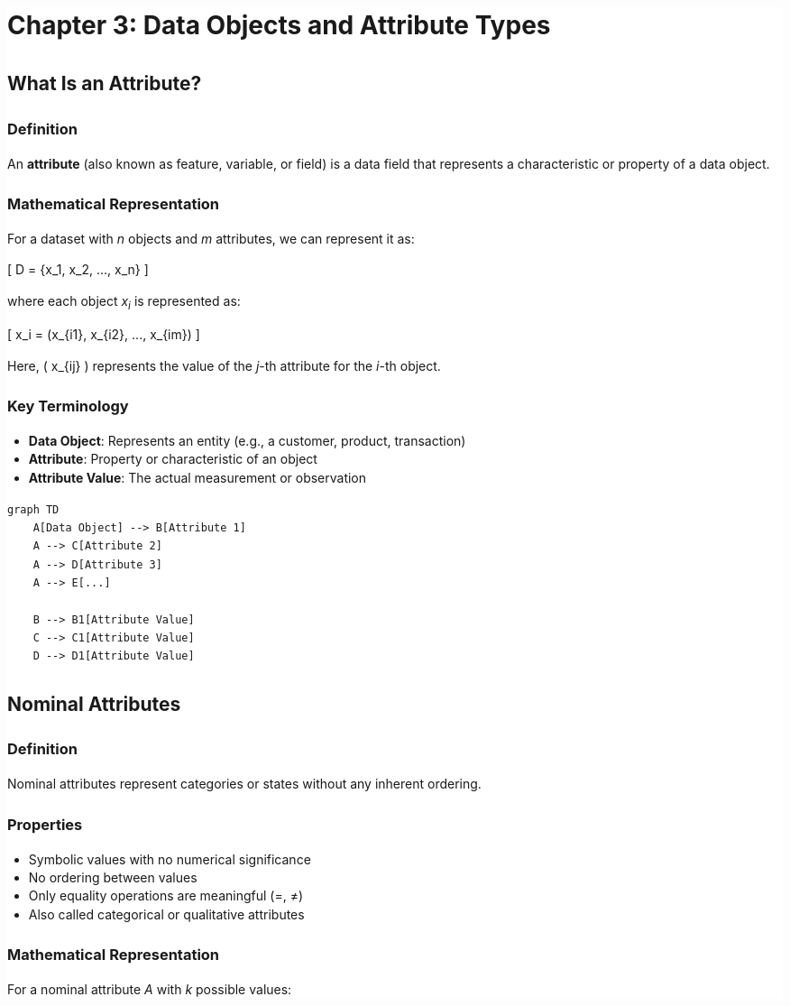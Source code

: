 # Chapter 3: Data Objects and Attribute Types

## What Is an Attribute?

### Definition
An **attribute** (also known as feature, variable, or field) is a data field that represents a characteristic or property of a data object.

### Mathematical Representation
For a dataset with *n* objects and *m* attributes, we can represent it as:

\[ D = \{x_1, x_2, ..., x_n\} \]

where each object $x_i$ is represented as:

\[ x_i = (x_{i1}, x_{i2}, ..., x_{im}) \]

Here, \( x_{ij} \) represents the value of the *j*-th attribute for the *i*-th object.

### Key Terminology
- **Data Object**: Represents an entity (e.g., a customer, product, transaction)
- **Attribute**: Property or characteristic of an object
- **Attribute Value**: The actual measurement or observation



```mermaid
graph TD
    A[Data Object] --> B[Attribute 1]
    A --> C[Attribute 2]
    A --> D[Attribute 3]
    A --> E[...]
    
    B --> B1[Attribute Value]
    C --> C1[Attribute Value]
    D --> D1[Attribute Value]
```

## Nominal Attributes

### Definition
Nominal attributes represent categories or states without any inherent ordering.

### Properties
- Symbolic values with no numerical significance
- No ordering between values
- Only equality operations are meaningful (=, ≠)
- Also called categorical or qualitative attributes

### Mathematical Representation
For a nominal attribute *A* with *k* possible values:
